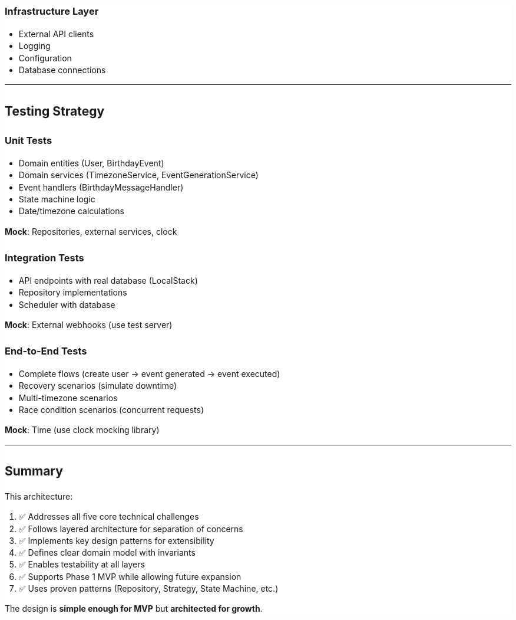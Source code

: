 ### Infrastructure Layer
- External API clients
- Logging
- Configuration
- Database connections

---

## Testing Strategy

### Unit Tests
- Domain entities (User, BirthdayEvent)
- Domain services (TimezoneService, EventGenerationService)
- Event handlers (BirthdayMessageHandler)
- State machine logic
- Date/timezone calculations

**Mock**: Repositories, external services, clock

### Integration Tests
- API endpoints with real database (LocalStack)
- Repository implementations
- Scheduler with database

**Mock**: External webhooks (use test server)

### End-to-End Tests
- Complete flows (create user → event generated → event executed)
- Recovery scenarios (simulate downtime)
- Multi-timezone scenarios
- Race condition scenarios (concurrent requests)

**Mock**: Time (use clock mocking library)

---

## Summary

This architecture:
1. ✅ Addresses all five core technical challenges
2. ✅ Follows layered architecture for separation of concerns
3. ✅ Implements key design patterns for extensibility
4. ✅ Defines clear domain model with invariants
5. ✅ Enables testability at all layers
6. ✅ Supports Phase 1 MVP while allowing future expansion
7. ✅ Uses proven patterns (Repository, Strategy, State Machine, etc.)

The design is **simple enough for MVP** but **architected for growth**.
